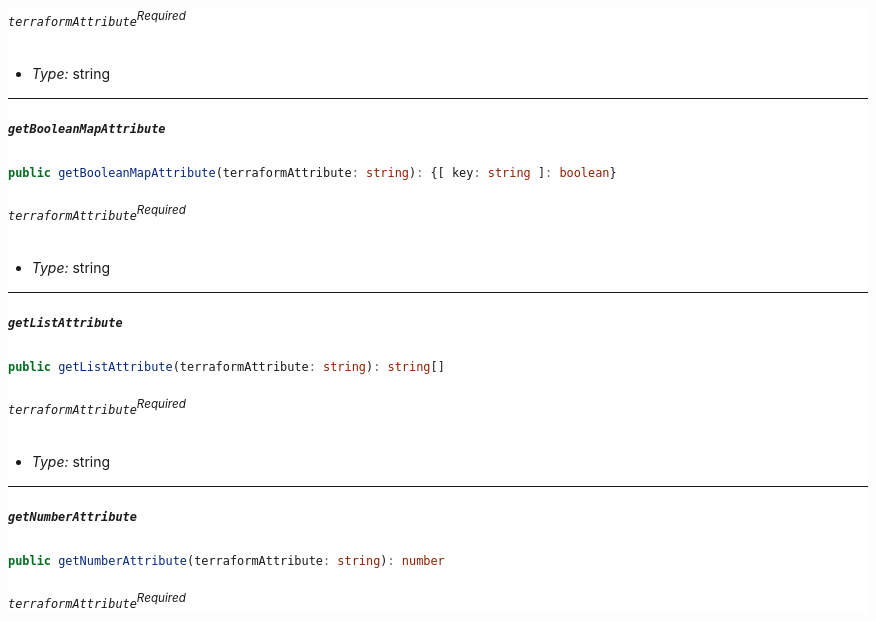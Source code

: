 ###### `terraformAttribute`<sup>Required</sup> <a name="terraformAttribute" id="@cdktf/provider-databricks.dataDatabricksEntityTagAssignments.DataDatabricksEntityTagAssignments.getBooleanAttribute.parameter.terraformAttribute"></a>

- *Type:* string

---

##### `getBooleanMapAttribute` <a name="getBooleanMapAttribute" id="@cdktf/provider-databricks.dataDatabricksEntityTagAssignments.DataDatabricksEntityTagAssignments.getBooleanMapAttribute"></a>

```typescript
public getBooleanMapAttribute(terraformAttribute: string): {[ key: string ]: boolean}
```

###### `terraformAttribute`<sup>Required</sup> <a name="terraformAttribute" id="@cdktf/provider-databricks.dataDatabricksEntityTagAssignments.DataDatabricksEntityTagAssignments.getBooleanMapAttribute.parameter.terraformAttribute"></a>

- *Type:* string

---

##### `getListAttribute` <a name="getListAttribute" id="@cdktf/provider-databricks.dataDatabricksEntityTagAssignments.DataDatabricksEntityTagAssignments.getListAttribute"></a>

```typescript
public getListAttribute(terraformAttribute: string): string[]
```

###### `terraformAttribute`<sup>Required</sup> <a name="terraformAttribute" id="@cdktf/provider-databricks.dataDatabricksEntityTagAssignments.DataDatabricksEntityTagAssignments.getListAttribute.parameter.terraformAttribute"></a>

- *Type:* string

---

##### `getNumberAttribute` <a name="getNumberAttribute" id="@cdktf/provider-databricks.dataDatabricksEntityTagAssignments.DataDatabricksEntityTagAssignments.getNumberAttribute"></a>

```typescript
public getNumberAttribute(terraformAttribute: string): number
```

###### `terraformAttribute`<sup>Required</sup> <a name="terraformAttribute" id="@cdktf/provider-databricks.dataDatabricksEntityTagAssignments.DataDatabricksEntityTagAssignments.getNumberAttribute.parameter.terraformAttribute"></a>

